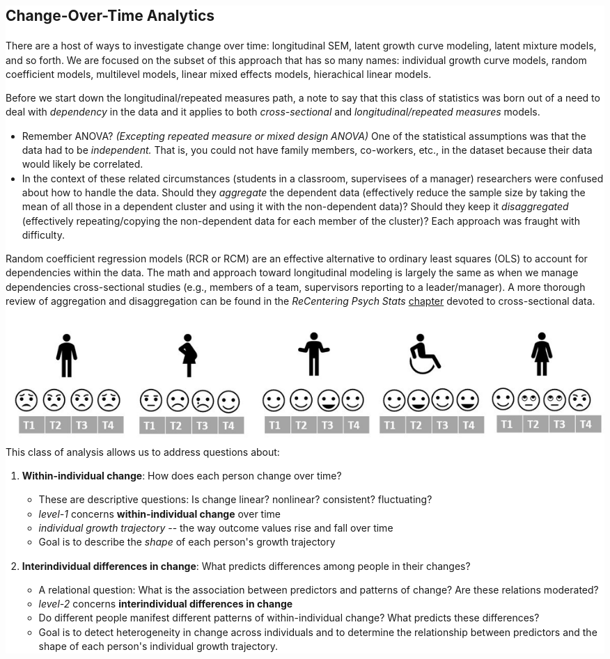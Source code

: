 ## Change-Over-Time Analytics

There are a host of ways to investigate change over time:  longitudinal SEM, latent growth curve modeling, latent mixture models, and so forth.  We are focused on the subset of this approach that has so many names:  individual growth curve models, random coefficient models, multilevel models, linear mixed effects models, hierachical linear models.

Before we start down the longitudinal/repeated measures path, a note to say that this class of statistics was born out of a need to deal with *dependency* in the data and it applies to both *cross-sectional* and *longitudinal/repeated measures* models.

* Remember ANOVA?  *(Excepting repeated measure or mixed design ANOVA)* One of the statistical assumptions was that the data had to be *independent.*  That is, you could not have family members, co-workers, etc., in the dataset because their data would likely be correlated.
* In the context of these related circumstances (students in a classroom, supervisees of a manager) researchers were confused about how to handle the data.  Should they *aggregate* the dependent data (effectively reduce the sample size by taking the mean of all those in a dependent cluster and using it with the non-dependent data)?  Should they keep it *disaggregated* (effectively repeating/copying the non-dependent data for each member of the cluster)?  Each approach was fraught with difficulty.

Random coefficient regression models (RCR or RCM) are an effective alternative to ordinary least squares (OLS) to account for dependencies within the data.  The math and approach toward longitudinal modeling is largely the same as when we manage dependencies cross-sectional studies (e.g., members of a team, supervisors reporting to a leader/manager). A more thorough review of aggregation and disaggregation can be found in the *ReCentering Psych Stats* [chapter](#wGroups) devoted to cross-sectional data.

![Image of longitudinal examples of clustered data](images/LongExpl/LongNesting.jpg)
This class of analysis allows us to address questions about:

1. **Within-individual change**:  How does each person change over time?
    + These are descriptive questions:  Is change linear? nonlinear? consistent? fluctuating?
    + *level-1* concerns **within-individual change** over time
    + *individual growth trajectory* -- the way outcome values rise and fall over time
    + Goal is to describe the *shape* of each person's growth trajectory

2. **Interindividual differences in change**:  What predicts differences among people in their changes?
    + A relational question:  What is the association between predictors and patterns of change?  Are these relations moderated? 
    + *level-2* concerns **interindividual differences in change**
    + Do different people manifest different patterns of within-individual change?  What predicts these differences?
    + Goal is to detect heterogeneity in change across individuals and to determine the relationship between predictors and the shape of each person's individual growth trajectory.
    